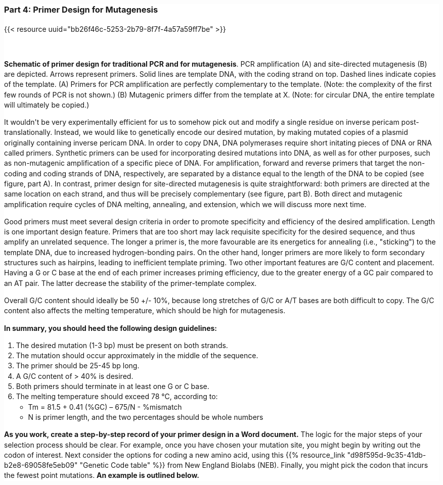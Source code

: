 ### Part 4: Primer Design for Mutagenesis

{{< resource uuid="bb26f46c-5253-2b79-8f7f-4a57a59ff7be" >}}

 

**Schematic of primer design for traditional PCR and for mutagenesis**. PCR amplification (A) and site-directed mutagenesis (B) are depicted. Arrows represent primers. Solid lines are template DNA, with the coding strand on top. Dashed lines indicate copies of the template. (A) Primers for PCR amplification are perfectly complementary to the template. (Note: the complexity of the first few rounds of PCR is not shown.) (B) Mutagenic primers differ from the template at X. (Note: for circular DNA, the entire template will ultimately be copied.)

It wouldn't be very experimentally efficient for us to somehow pick out and modify a single residue on inverse pericam post-translationally. Instead, we would like to genetically encode our desired mutation, by making mutated copies of a plasmid originally containing inverse pericam DNA. In order to copy DNA, DNA polymerases require short initating pieces of DNA or RNA called primers. Synthetic primers can be used for incorporating desired mutations into DNA, as well as for other purposes, such as non-mutagenic amplification of a specific piece of DNA. For amplification, forward and reverse primers that target the non-coding and coding strands of DNA, respectively, are separated by a distance equal to the length of the DNA to be copied (see figure, part A). In contrast, primer design for site-directed mutagenesis is quite straightforward: both primers are directed at the same location on each strand, and thus will be precisely complementary (see figure, part B). Both direct and mutagenic amplification require cycles of DNA melting, annealing, and extension, which we will discuss more next time.

Good primers must meet several design criteria in order to promote specificity and efficiency of the desired amplification. Length is one important design feature. Primers that are too short may lack requisite specificity for the desired sequence, and thus amplify an unrelated sequence. The longer a primer is, the more favourable are its energetics for annealing (i.e., "sticking") to the template DNA, due to increased hydrogen-bonding pairs. On the other hand, longer primers are more likely to form secondary structures such as hairpins, leading to inefficient template priming. Two other important features are G/C content and placement. Having a G or C base at the end of each primer increases priming efficiency, due to the greater energy of a GC pair compared to an AT pair. The latter decrease the stability of the primer-template complex.

Overall G/C content should ideally be 50 +/- 10%, because long stretches of G/C or A/T bases are both difficult to copy. The G/C content also affects the melting temperature, which should be high for mutagenesis.

**In summary, you should heed the following design guidelines:**

1. The desired mutation (1-3 bp) must be present on both strands.
2. The mutation should occur approximately in the middle of the sequence.
3. The primer should be 25-45 bp long.
4. A G/C content of > 40% is desired.
5. Both primers should terminate in at least one G or C base.
6. The melting temperature should exceed 78 °C, according to:
    - Tm = 81.5 + 0.41 (%GC) – 675/N - %mismatch
    - N is primer length, and the two percentages should be whole numbers

**As you work, create a step-by-step record of your primer design in a Word document.** The logic for the major steps of your selection process should be clear. For example, once you have chosen your mutation site, you might begin by writing out the codon of interest. Next consider the options for coding a new amino acid, using this {{% resource_link "d98f595d-9c35-41db-b2e8-69058fe5eb09" "Genetic Code table" %}} from New England Biolabs (NEB). Finally, you might pick the codon that incurs the fewest point mutations. **An example is outlined below.**
